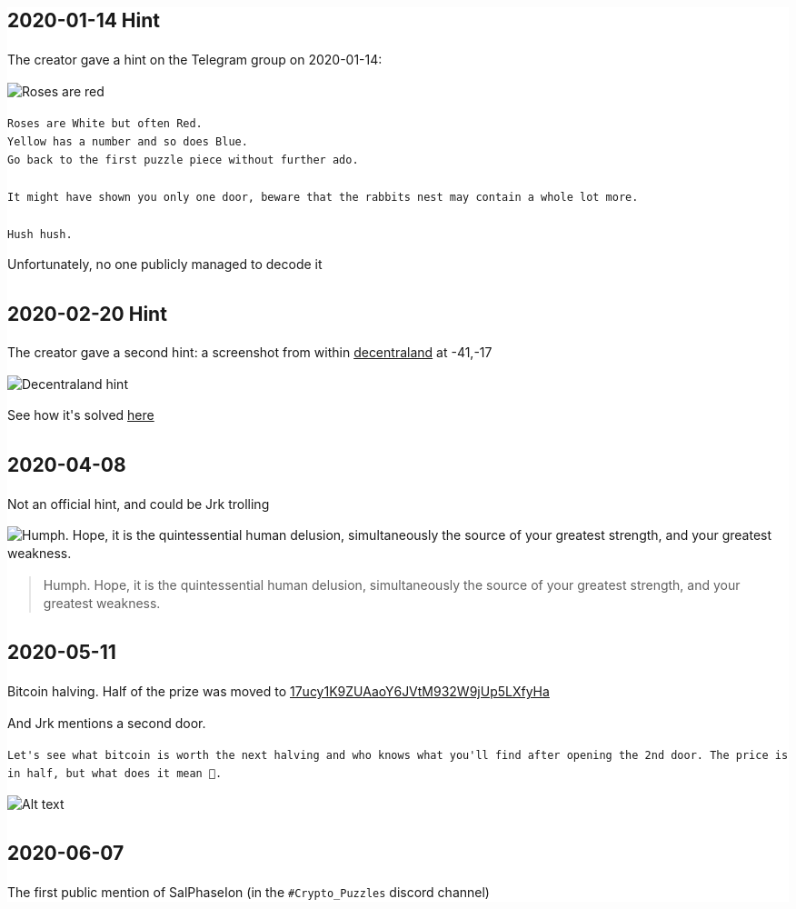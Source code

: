 ## 2020-01-14 Hint

The creator gave a hint on the Telegram group on 2020-01-14:

![Roses are red](hints/2020-01-14-roses-are-red.png)

```
Roses are White but often Red.
Yellow has a number and so does Blue.
Go back to the first puzzle piece without further ado.

It might have shown you only one door, beware that the rabbits nest may contain a whole lot more.

Hush hush.
```

Unfortunately, no one publicly managed to decode it

## 2020-02-20 Hint

The creator gave a second hint: a screenshot from within [decentraland](https://decentraland.org/) at -41,-17 

![Decentraland hint](hints/decentraland-tg.png)

See how it's solved [here](./decentraland.ipynb)

## 2020-04-08

Not an official hint, and could be Jrk trolling

![Humph. Hope, it is the quintessential human delusion, simultaneously the source of your greatest strength, and your greatest weakness.](hints/2020-04-08.png)

> Humph. Hope, it is the quintessential human delusion, simultaneously the source of your greatest strength, and your greatest weakness.

## 2020-05-11

Bitcoin halving. Half of the prize was moved to [17ucy1K9ZUAaoY6JVtM932W9jUp5LXfyHa](https://www.blockchain.com/explorer/addresses/BTC/17ucy1K9ZUAaoY6JVtM932W9jUp5LXfyHa)

And Jrk mentions a second door.
```
Let's see what bitcoin is worth the next halving and who knows what you'll find after opening the 2nd door. The price is in half, but what does it mean 🤔.
```

![Alt text](hints/2020-05-11.png)

## 2020-06-07

The first public mention of SalPhaseIon (in the `#Crypto_Puzzles` discord channel)
